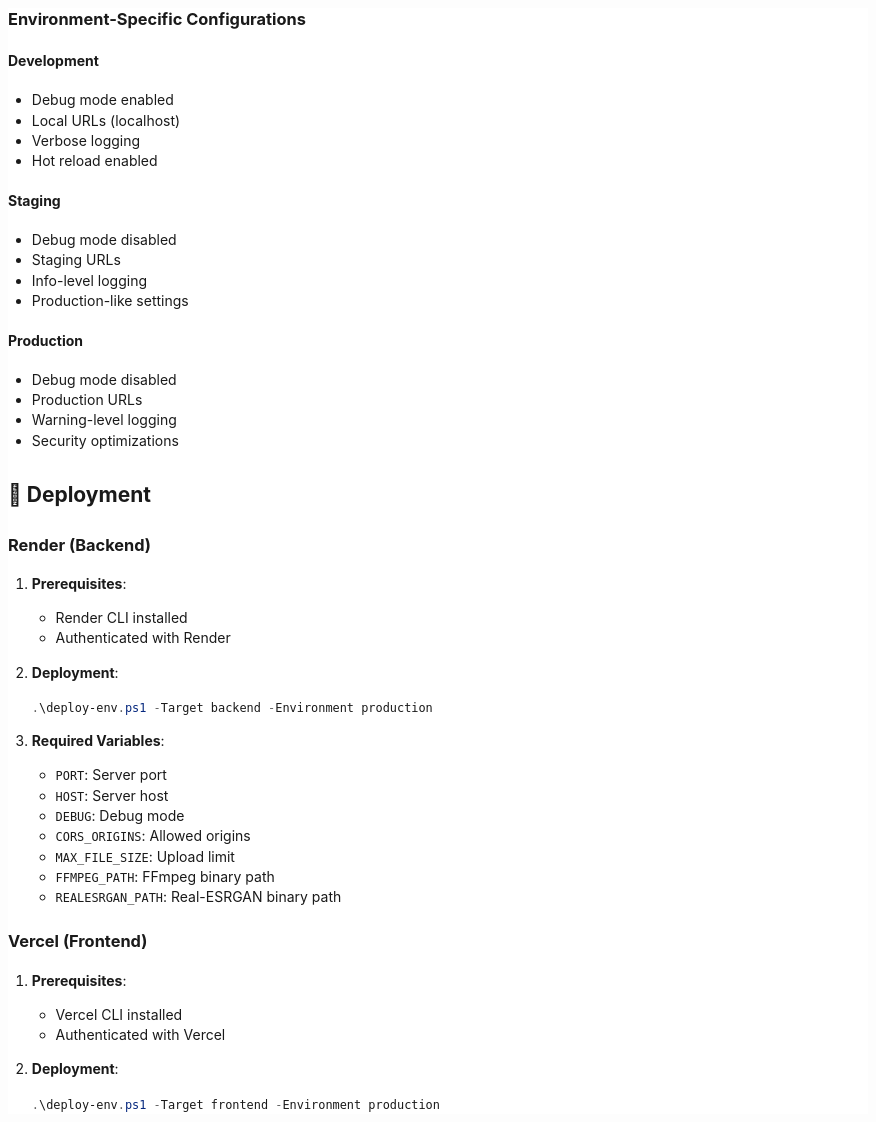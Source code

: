 ### Environment-Specific Configurations

#### Development
- Debug mode enabled
- Local URLs (localhost)
- Verbose logging
- Hot reload enabled

#### Staging
- Debug mode disabled
- Staging URLs
- Info-level logging
- Production-like settings

#### Production
- Debug mode disabled
- Production URLs
- Warning-level logging
- Security optimizations

## 🚀 Deployment

### Render (Backend)

1. **Prerequisites**:
   - Render CLI installed
   - Authenticated with Render

2. **Deployment**:
   ```powershell
   .\deploy-env.ps1 -Target backend -Environment production
   ```

3. **Required Variables**:
   - `PORT`: Server port
   - `HOST`: Server host
   - `DEBUG`: Debug mode
   - `CORS_ORIGINS`: Allowed origins
   - `MAX_FILE_SIZE`: Upload limit
   - `FFMPEG_PATH`: FFmpeg binary path
   - `REALESRGAN_PATH`: Real-ESRGAN binary path

### Vercel (Frontend)

1. **Prerequisites**:
   - Vercel CLI installed
   - Authenticated with Vercel

2. **Deployment**:
   ```powershell
   .\deploy-env.ps1 -Target frontend -Environment production
   ```
